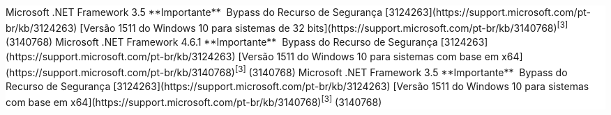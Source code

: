 </td>
<td style="border:1px solid black;">
Microsoft .NET Framework 3.5

</td>
<td style="border:1px solid black;">
**Importante**   
Bypass do Recurso de Segurança

</td>
<td style="border:1px solid black;">
[3124263](https://support.microsoft.com/pt-br/kb/3124263)

</td>
</tr>
<tr>
<td style="border:1px solid black;">
[Versão 1511 do Windows 10 para sistemas de 32 bits](https://support.microsoft.com/pt-br/kb/3140768)<sup>[3]</sup>
(3140768)

</td>
<td style="border:1px solid black;">
Microsoft .NET Framework 4.6.1

</td>
<td style="border:1px solid black;">
**Importante**   
Bypass do Recurso de Segurança

</td>
<td style="border:1px solid black;">
[3124263](https://support.microsoft.com/pt-br/kb/3124263)

</td>
</tr>
<tr>
<td style="border:1px solid black;">
[Versão 1511 do Windows 10 para sistemas com base em x64](https://support.microsoft.com/pt-br/kb/3140768)<sup>[3]</sup>
(3140768)

</td>
<td style="border:1px solid black;">
Microsoft .NET Framework 3.5

</td>
<td style="border:1px solid black;">
**Importante**   
Bypass do Recurso de Segurança

</td>
<td style="border:1px solid black;">
[3124263](https://support.microsoft.com/pt-br/kb/3124263)

</td>
</tr>
<tr>
<td style="border:1px solid black;">
[Versão 1511 do Windows 10 para sistemas com base em x64](https://support.microsoft.com/pt-br/kb/3140768)<sup>[3]</sup>
(3140768)
